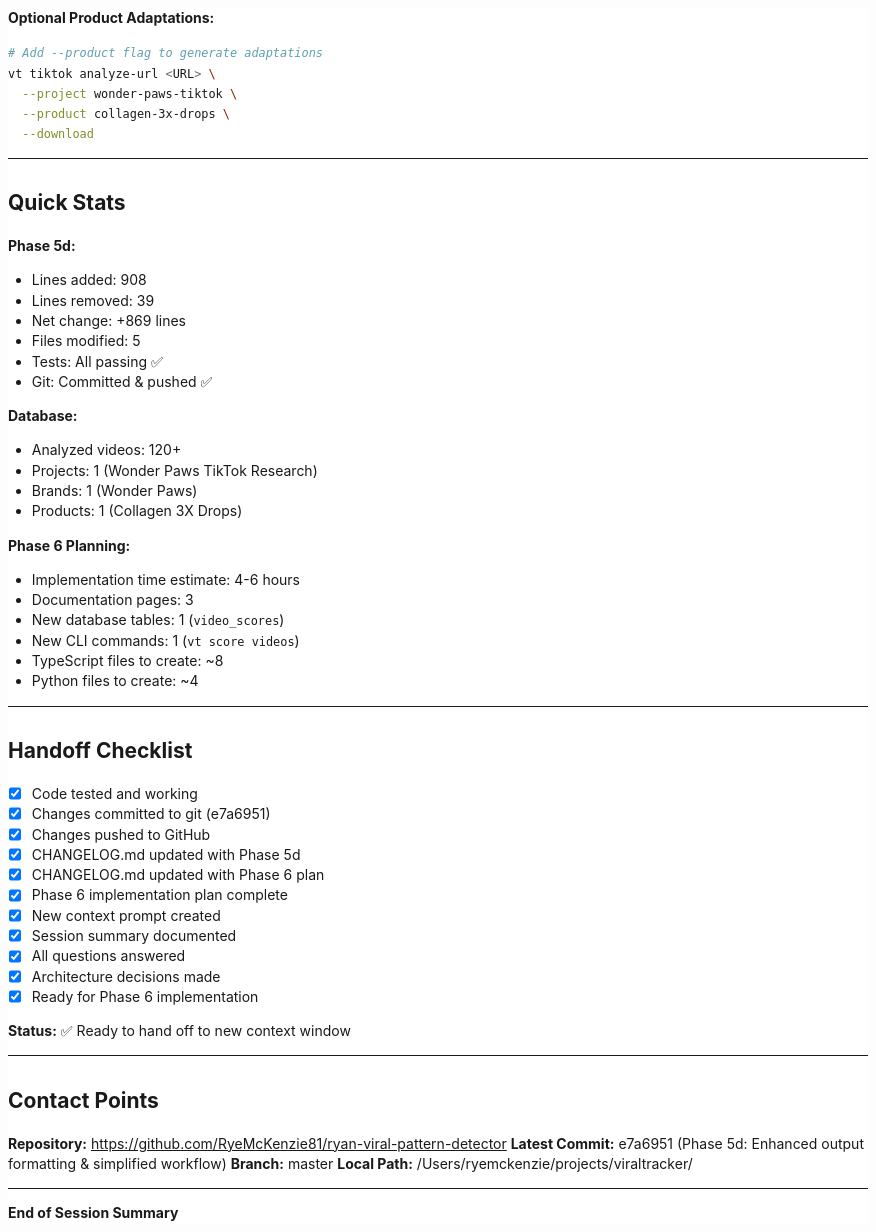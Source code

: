 **Optional Product Adaptations:**
```bash
# Add --product flag to generate adaptations
vt tiktok analyze-url <URL> \
  --project wonder-paws-tiktok \
  --product collagen-3x-drops \
  --download
```

---

## Quick Stats

**Phase 5d:**
- Lines added: 908
- Lines removed: 39
- Net change: +869 lines
- Files modified: 5
- Tests: All passing ✅
- Git: Committed & pushed ✅

**Database:**
- Analyzed videos: 120+
- Projects: 1 (Wonder Paws TikTok Research)
- Brands: 1 (Wonder Paws)
- Products: 1 (Collagen 3X Drops)

**Phase 6 Planning:**
- Implementation time estimate: 4-6 hours
- Documentation pages: 3
- New database tables: 1 (`video_scores`)
- New CLI commands: 1 (`vt score videos`)
- TypeScript files to create: ~8
- Python files to create: ~4

---

## Handoff Checklist

- [x] Code tested and working
- [x] Changes committed to git (e7a6951)
- [x] Changes pushed to GitHub
- [x] CHANGELOG.md updated with Phase 5d
- [x] CHANGELOG.md updated with Phase 6 plan
- [x] Phase 6 implementation plan complete
- [x] New context prompt created
- [x] Session summary documented
- [x] All questions answered
- [x] Architecture decisions made
- [x] Ready for Phase 6 implementation

**Status:** ✅ Ready to hand off to new context window

---

## Contact Points

**Repository:** https://github.com/RyeMcKenzie81/ryan-viral-pattern-detector
**Latest Commit:** e7a6951 (Phase 5d: Enhanced output formatting & simplified workflow)
**Branch:** master
**Local Path:** /Users/ryemckenzie/projects/viraltracker/

---

**End of Session Summary**
